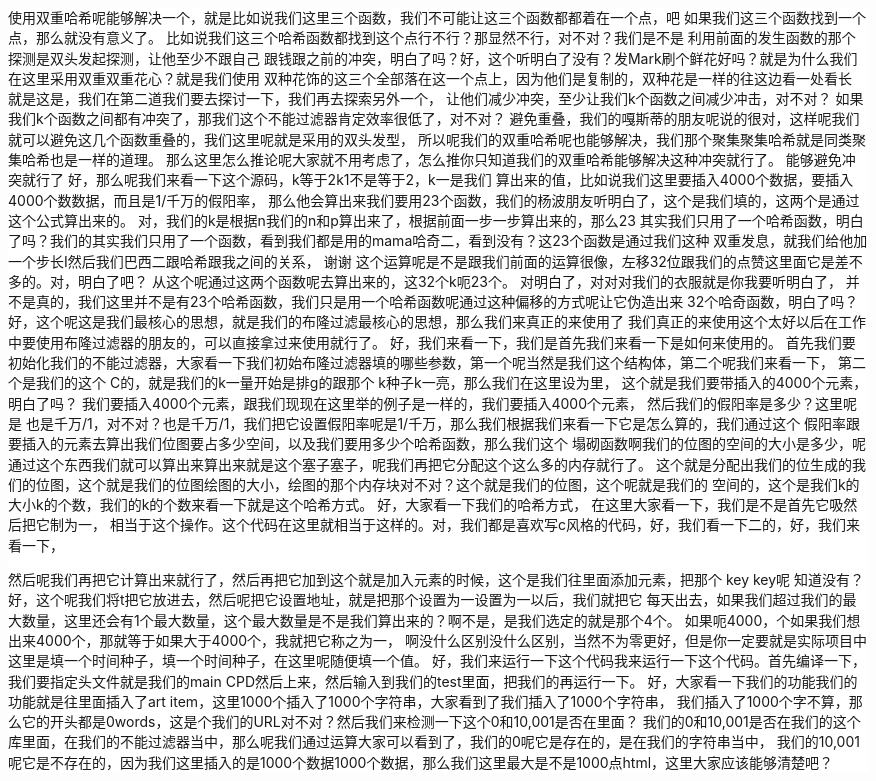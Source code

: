 使用双重哈希呢能够解决一个，就是比如说我们这里三个函数，我们不可能让这三个函数都都着在一个点，吧
如果我们这三个函数找到一个点，那么就没有意义了。
比如说我们这三个哈希函数都找到这个点行不行？那显然不行，对不对？我们是不是
利用前面的发生函数的那个探测是双头发起探测，让他至少不跟自己
跟钱跟之前的冲突，明白了吗？好，这个听明白了没有？发Mark刷个鲜花好吗？就是为什么我们在这里采用双重双重花心？就是我们使用
双种花饰的这三个全部落在这一个点上，因为他们是复制的，双种花是一样的往这边看一处看长
就是这是，我们在第二道我们要去探讨一下，我们再去探索另外一个，
让他们减少冲突，至少让我们k个函数之间减少冲击，对不对？
如果我们k个函数之间都有冲突了，那我们这个不能过滤器肯定效率很低了，对不对？
避免重叠，我们的嘎斯蒂的朋友呢说的很对，这样呢我们就可以避免这几个函数重叠的，我们这里呢就是采用的双头发型，
所以呢我们的双重哈希呢也能够解决，我们那个聚集聚集哈希就是同类聚集哈希也是一样的道理。
那么这里怎么推论呢大家就不用考虑了，怎么推你只知道我们的双重哈希能够解决这种冲突就行了。
能够避免冲突就行了
好，那么呢我们来看一下这个源码，k等于2k1不是等于2，k一是我们
算出来的值，比如说我们这里要插入4000个数据，要插入4000个数数据，而且是1/千万的假阳率，
那么他会算出来我们要用23个函数，我们的杨波朋友听明白了，这个是我们填的，这两个是通过这个公式算出来的。
对，我们的k是根据n我们的n和p算出来了，根据前面一步一步算出来的，那么23
其实我们只用了一个哈希函数，明白了吗？我们的其实我们只用了一个函数，看到我们都是用的mama哈奇二，看到没有？这23个函数是通过我们这种
双重发息，就我们给他加一个步长I然后我们巴西二跟哈希跟我之间的关系，
谢谢
这个运算呢是不是跟我们前面的运算很像，左移32位跟我们的点赞这里面它是差不多的。对，明白了吧？
从这个呢通过这两个函数呢去算出来的，这32个k呃23个。
对明白了，对对对我们的衣服就是你我要听明白了，
并不是真的，我们这里并不是有23个哈希函数，我们只是用一个哈希函数呢通过这种偏移的方式呢让它伪造出来
32个哈奇函数，明白了吗？好，这个呢这是我们最核心的思想，就是我们的布隆过滤最核心的思想，那么我们来真正的来使用了
我们真正的来使用这个太好以后在工作中要使用布隆过滤器的朋友的，可以直接拿过来使用就行了。
好，我们来看一下，我们是首先我们来看一下是如何来使用的。
首先我们要初始化我们的不能过滤器，大家看一下我们初始布隆过滤器填的哪些参数，第一个呢当然是我们这个结构体，第二个呢我们来看一下，
第二个是我们的这个 C的，就是我们的k一量开始是排g的跟那个 k种子k一亮，那么我们在这里设为里，
这个就是我们要带插入的4000个元素，明白了吗？
我们要插入4000个元素，跟我们现现在这里举的例子是一样的，我们要插入4000个元素，
然后我们的假阳率是多少？这里呢是
也是千万/1，对不对？也是千万/1，我们把它设置假阳率呢是1/千万，那么我们根据我们来看一下它是怎么算的，我们通过这个
假阳率跟要插入的元素去算出我们位图要占多少空间，以及我们要用多少个哈希函数，那么我们这个
塌砌函数啊我们的位图的空间的大小是多少，呢通过这个东西我们就可以算出来算出来就是这个塞子塞子，呢我们再把它分配这个这么多的内存就行了。
这个就是分配出我们的位生成的我们的位图，这个就是我们的位图绘图的大小，绘图的那个内存块对不对？这个就是我们的位图，这个呢就是我们的
空间的，这个是我们k的大小k的个数，我们的k的个数来看一下就是这个哈希方式。
好，大家看一下我们的哈希方式，
在这里大家看一下，我们是不是首先它吸然后把它制为一，
相当于这个操作。这个代码在这里就相当于这样的。对，我们都是喜欢写c风格的代码，好，我们看一下二的，好，我们来看一下，

然后呢我们再把它计算出来就行了，然后再把它加到这个就是加入元素的时候，这个是我们往里面添加元素，把那个 key key呢
知道没有？
好，这个呢我们将t把它放进去，然后呢把它设置地址，就是把那个设置为一设置为一以后，我们就把它
每天出去，如果我们超过我们的最大数量，这里还会有1个最大数量，这个最大数量是不是我们算出来的？啊不是，是我们选定的就是那个4个。
如果呃4000，个如果我们想出来4000个，那就等于如果大于4000个，我就把它称之为一，
啊没什么区别没什么区别，当然不为零更好，但是你一定要就是实际项目中这里是填一个时间种子，填一个时间种子，在这里呢随便填一个值。
好，我们来运行一下这个代码我来运行一下这个代码。首先编译一下，
我们要指定头文件就是我们的main CPD然后上来，然后输入到我们的test里面，把我们的再运行一下。
好，大家看一下我们的功能我们的功能就是往里面插入了art item，这里1000个插入了1000个字符串，大家看到了我们插入了1000个字符串，
我们插入了1000个字不算，那么它的开头都是0words，这是个我们的URL对不对？然后我们来检测一下这个0和10,001是否在里面？
我们的0和10,001是否在我们的这个库里面，在我们的不能过滤器当中，那么呢我们通过运算大家可以看到了，我们的0呢它是存在的，是在我们的字符串当中，
我们的10,001呢它是不存在的，因为我们这里插入的是1000个数据1000个数据，那么我们这里最大是不是1000点html，这里大家应该能够清楚吧？
